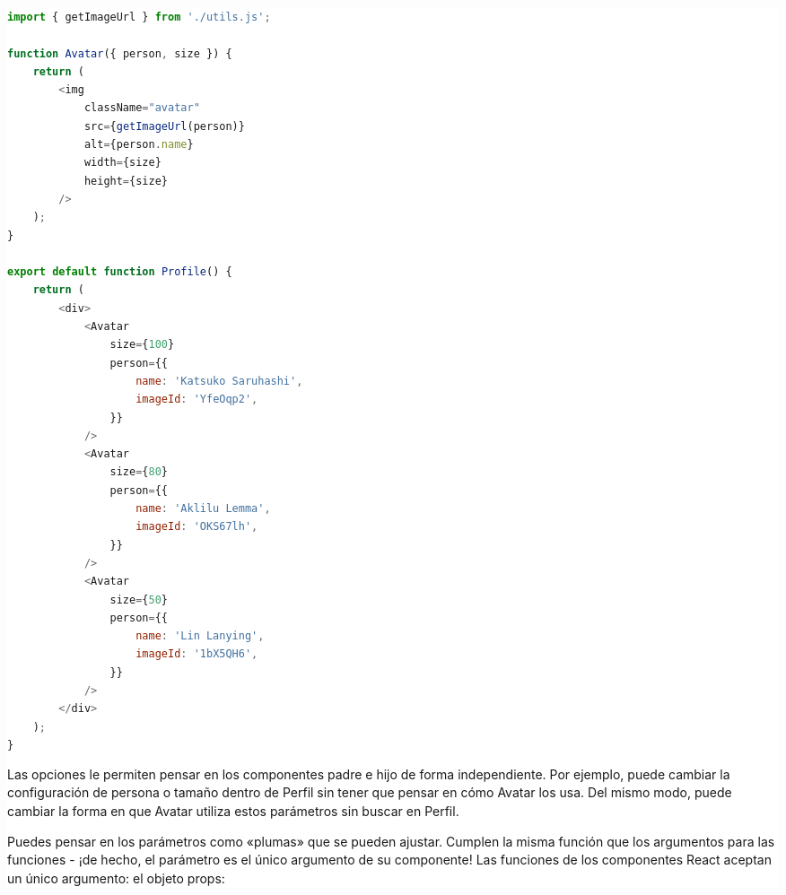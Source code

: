 ```JavaScript
import { getImageUrl } from './utils.js';

function Avatar({ person, size }) {
    return (
        <img
            className="avatar"
            src={getImageUrl(person)}
            alt={person.name}
            width={size}
            height={size}
        />
    );
}

export default function Profile() {
    return (
        <div>
            <Avatar
                size={100}
                person={{
                    name: 'Katsuko Saruhashi',
                    imageId: 'YfeOqp2',
                }}
            />
            <Avatar
                size={80}
                person={{
                    name: 'Aklilu Lemma',
                    imageId: 'OKS67lh',
                }}
            />
            <Avatar
                size={50}
                person={{
                    name: 'Lin Lanying',
                    imageId: '1bX5QH6',
                }}
            />
        </div>
    );
}
```

Las opciones le permiten pensar en los componentes padre e hijo de forma independiente. Por ejemplo, puede cambiar la configuración de persona o tamaño dentro de Perfil sin tener que pensar en cómo Avatar los usa. Del mismo modo, puede cambiar la forma en que Avatar utiliza estos parámetros sin buscar en Perfil.

Puedes pensar en los parámetros como «plumas» que se pueden ajustar. Cumplen la misma función que los argumentos para las funciones - ¡de hecho, el parámetro es el único argumento de su componente! Las funciones de los componentes React aceptan un único argumento: el objeto props:
